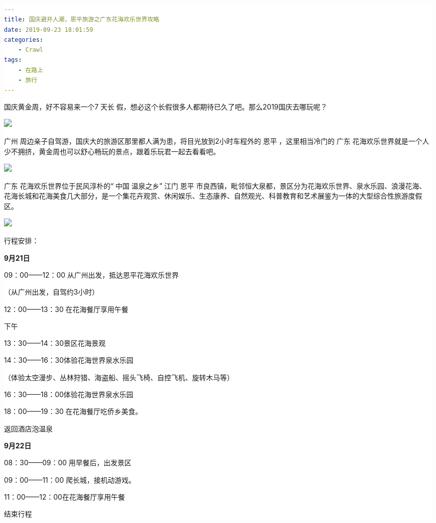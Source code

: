 ```yaml
---
title: 国庆避开人潮，恩平旅游之广东花海欢乐世界攻略
date: 2019-09-23 18:01:59
categories:
	- Crawl
tags:
	- 在路上
	- 旅行
---
```

国庆黄金周，好不容易来一个7 天长 假，想必这个长假很多人都期待已久了吧。那么2019国庆去哪玩呢？

![](https://n2-q.mafengwo.net/s11/M00/B0/0F/wKgBEF2HtOGAPMFMABBjhwlCRWY314.jpg?imageMogr2%2Fthumbnail%2F1360x%2Fstrip%2Fquality%2F90)

广州 周边亲子自驾游，国庆大的旅游区那里都人满为患，将目光放到2小时车程外的 恩平 ，这里相当冷门的 广东
花海欢乐世界就是一个人少不拥挤，黄金周也可以舒心畅玩的景点，跟着乐玩君一起去看看吧。

![](https://b2-q.mafengwo.net/s9/M00/1B/E6/wKgBs12IeGOAa1GDABEq9O4E90g258.jpg?imageMogr2%2Fthumbnail%2F1360x%2Fstrip%2Fquality%2F90)

广东 花海欢乐世界位于民风淳朴的“ 中国 温泉之乡” 江门 恩平
市良西镇，毗邻恒大泉都，景区分为花海欢乐世界、泉水乐园、浪漫花海、花海长城和花海美食几大部分，是一个集花卉观赏、休闲娱乐、生态康养、自然观光、科普教育和艺术展鉴为一体的大型综合性旅游度假区。

![](https://n3-q.mafengwo.net/s10/M00/CA/91/wKgBZ12Ie7qABhYDABAzo3vG95E792.jpg?imageMogr2%2Fthumbnail%2F1360x%2Fstrip%2Fquality%2F90)

行程安排：

**9月21日**

09：00——12：00 从广州出发，抵达恩平花海欢乐世界

（从广州出发，自驾约3小时）

12：00——13：30 在花海餐厅享用午餐

下午

13：30——14：30景区花海景观

14：30——16：30体验花海世界泉水乐园

（体验太空漫步、丛林狩猎、海盗船、摇头飞椅、自控飞机、旋转木马等）

16：30——18：00体验花海世界泉水乐园

18：00——19：30 在花海餐厅吃侨乡美食。

返回酒店泡温泉

**9月22日**

08：30——09：00 用早餐后，出发景区

09：00——11：00 爬长城，接机动游戏。

11：00——12：00在花海餐厅享用午餐

结束行程

